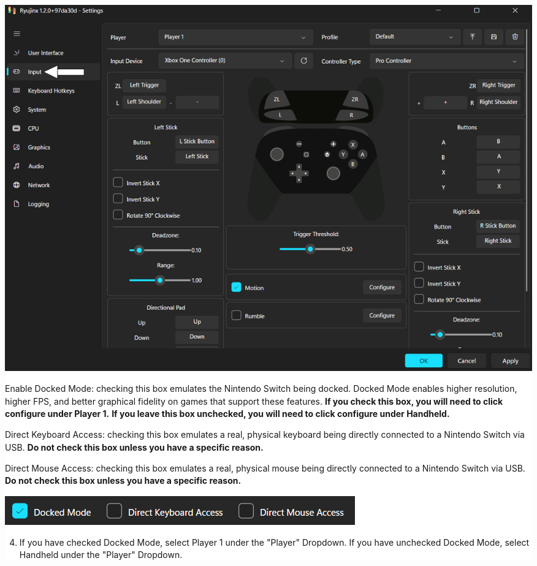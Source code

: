 ![image](/assets/380520771-208282ce-853a-4301-ba68-b9353590bf81.png)

Enable Docked Mode: checking this box emulates the Nintendo Switch being docked. 
Docked Mode enables higher resolution, higher FPS, and better graphical fidelity on games that support these features.
**If you check this box, you will need to click configure under Player 1.**
**If you leave this box unchecked, you will need to click configure under Handheld.**

Direct Keyboard Access: checking this box emulates a real, 
physical keyboard being directly connected to a Nintendo Switch via USB. 
**Do not check this box unless you have a specific reason.**

Direct Mouse Access: checking this box emulates a real, 
physical mouse being directly connected to a Nintendo Switch via USB. 
**Do not check this box unless you have a specific reason.**

![image](/assets/380520836-cd6e5df4-ec39-4afb-8bd4-89e5e261e494.png)

4. If you have checked Docked Mode, select Player 1 under the "Player" Dropdown. 
If you have unchecked Docked Mode, select Handheld under the "Player" Dropdown.
